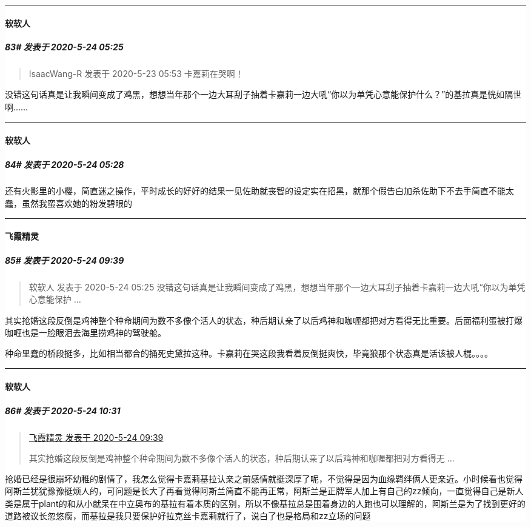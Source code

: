 


-----

####  软软人  
##### 83#       发表于 2020-5-24 05:25



<blockquote>IsaacWang-R 发表于 2020-5-23 05:53
卡嘉莉在哭啊！</blockquote>
没错这句话真是让我瞬间变成了鸡黑，想想当年那个一边大耳刮子抽着卡嘉莉一边大吼“你以为单凭心意能保护什么？”的基拉真是恍如隔世啊……







-----

####  软软人  
##### 84#       发表于 2020-5-24 05:28




还有火影里的小樱，简直迷之操作，平时成长的好好的结果一见佐助就丧智的设定实在招黑，就那个假告白加杀佐助下不去手简直不能太蠢，虽然我蛮喜欢她的粉发碧眼的







-----

####  飞霞精灵  
##### 85#       发表于 2020-5-24 09:39



<blockquote>软软人 发表于 2020-5-24 05:25
没错这句话真是让我瞬间变成了鸡黑，想想当年那个一边大耳刮子抽着卡嘉莉一边大吼“你以为单凭心意能保护 ...</blockquote>
其实抢婚这段反倒是鸡神整个种命期间为数不多像个活人的状态，种后期认亲了以后鸡神和咖喱都把对方看得无比重要。后面福利蛋被打爆咖喱也是一脸眼泪去海里捞鸡神的驾驶舱。

种命里蠢的桥段挺多，比如相当都合的捅死史黛拉这种。卡嘉莉在哭这段我看着反倒挺爽快，毕竟狼那个状态真是活该被人棍。。。。







-----

####  软软人  
##### 86#       发表于 2020-5-24 10:31



<blockquote><a href="httphttps://bbs.saraba1st.com/2b/forum.php?mod=redirect&amp;goto=findpost&amp;pid=47537703&amp;ptid=1937064" target="_blank">飞霞精灵 发表于 2020-5-24 09:39</a>

其实抢婚这段反倒是鸡神整个种命期间为数不多像个活人的状态，种后期认亲了以后鸡神和咖喱都把对方看得无 ...</blockquote>
抢婚已经是很崩坏幼稚的剧情了，我怎么觉得卡嘉莉基拉认亲之前感情就挺深厚了呢，不觉得是因为血缘羁绊俩人更亲近。小时候看也觉得阿斯兰犹犹豫豫挺烦人的，可问题是长大了再看觉得阿斯兰简直不能再正常，阿斯兰是正牌军人加上有自己的zz倾向，一直觉得自己是新人类是属于plant的和从小就呆在中立奥布的基拉有着本质的区别，所以不像基拉总是围着身边的人跑也可以理解的，阿斯兰是为了找到更好的道路被议长忽悠瘸，而基拉是我只要保护好拉克丝卡嘉莉就行了，说白了也是格局和zz立场的问题
